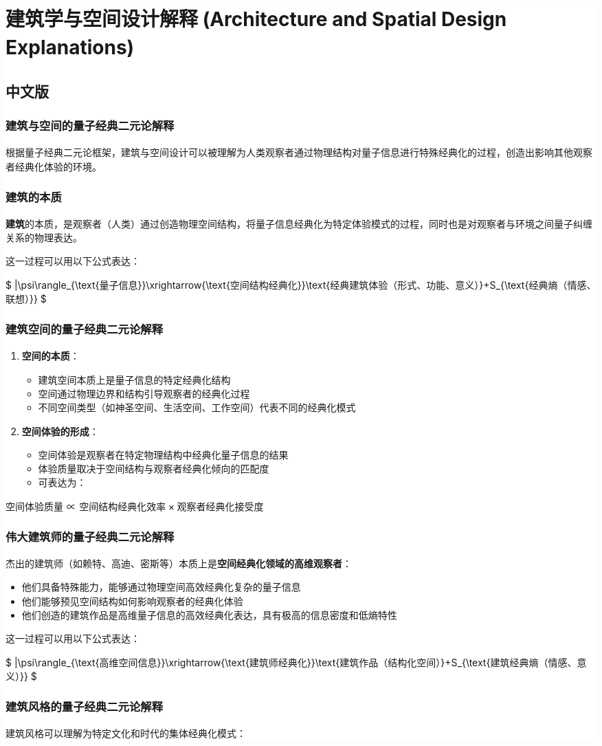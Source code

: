 # 建筑学与空间设计解释 (Architecture and Spatial Design Explanations)

## 中文版

### 建筑与空间的量子经典二元论解释

根据量子经典二元论框架，建筑与空间设计可以被理解为人类观察者通过物理结构对量子信息进行特殊经典化的过程，创造出影响其他观察者经典化体验的环境。

### 建筑的本质

**建筑**的本质，是观察者（人类）通过创造物理空间结构，将量子信息经典化为特定体验模式的过程，同时也是对观察者与环境之间量子纠缠关系的物理表达。

这一过程可以用以下公式表达：

$`
|\psi\rangle_{\text{量子信息}}\xrightarrow{\text{空间结构经典化}}\text{经典建筑体验（形式、功能、意义）}+S_{\text{经典熵（情感、联想）}}
`$

### 建筑空间的量子经典二元论解释

1. **空间的本质**：
   - 建筑空间本质上是量子信息的特定经典化结构
   - 空间通过物理边界和结构引导观察者的经典化过程
   - 不同空间类型（如神圣空间、生活空间、工作空间）代表不同的经典化模式

2. **空间体验的形成**：
   - 空间体验是观察者在特定物理结构中经典化量子信息的结果
   - 体验质量取决于空间结构与观察者经典化倾向的匹配度
   - 可表达为：
   
$`
\text{空间体验质量} \propto \text{空间结构经典化效率} \times \text{观察者经典化接受度}
`$

### 伟大建筑师的量子经典二元论解释

杰出的建筑师（如赖特、高迪、密斯等）本质上是**空间经典化领域的高维观察者**：

- 他们具备特殊能力，能够通过物理空间高效经典化复杂的量子信息
- 他们能够预见空间结构如何影响观察者的经典化体验
- 他们创造的建筑作品是高维量子信息的高效经典化表达，具有极高的信息密度和低熵特性

这一过程可以用以下公式表达：

$`
|\psi\rangle_{\text{高维空间信息}}\xrightarrow{\text{建筑师经典化}}\text{建筑作品（结构化空间）}+S_{\text{建筑经典熵（情感、意义）}}
`$

### 建筑风格的量子经典二元论解释

建筑风格可以理解为特定文化和时代的集体经典化模式：
